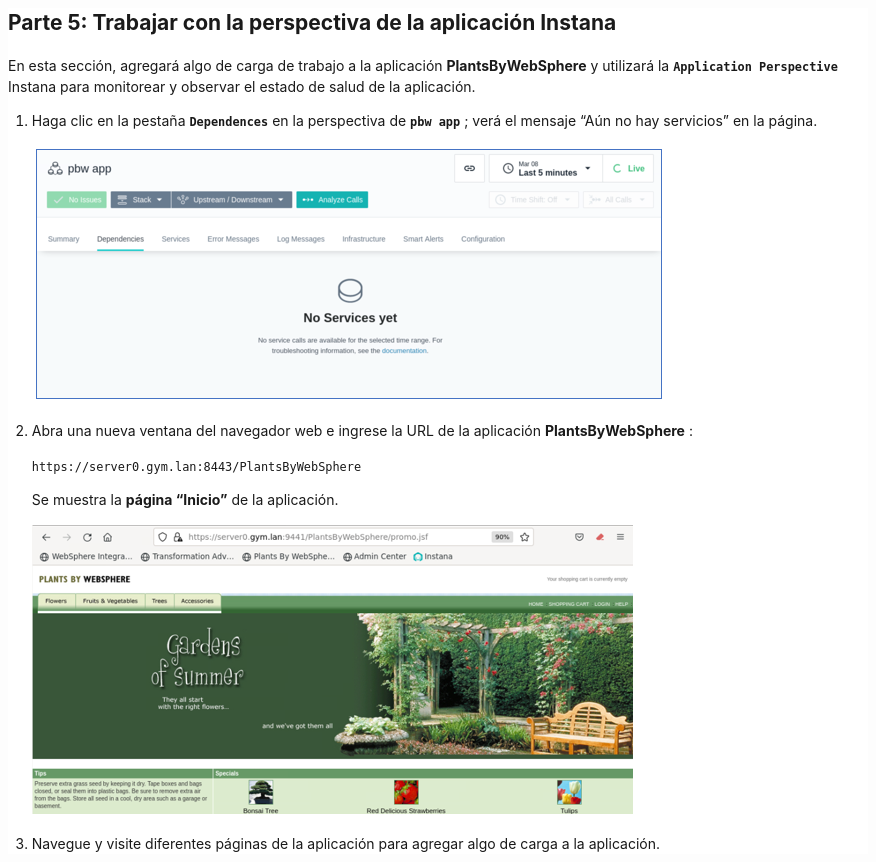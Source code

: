 ## Parte 5: Trabajar con la perspectiva de la aplicación Instana

En esta sección, agregará algo de carga de trabajo a la aplicación **PlantsByWebSphere** y utilizará la **`Application Perspective`** Instana para monitorear y observar el estado de salud de la aplicación.

1. Haga clic en la pestaña **`Dependences`** en la perspectiva de **`pbw app`** ; verá el mensaje “Aún no hay servicios” en la página.

    ![](./images/media/image68.png)

2. Abra una nueva ventana del navegador web e ingrese la URL de la aplicación **PlantsByWebSphere** :

    ```
    https://server0.gym.lan:8443/PlantsByWebSphere
    ```

    Se muestra la **página “Inicio”** de la aplicación.

    ![](./images/media/image69.png)

3. Navegue y visite diferentes páginas de la aplicación para agregar algo de carga a la aplicación.
